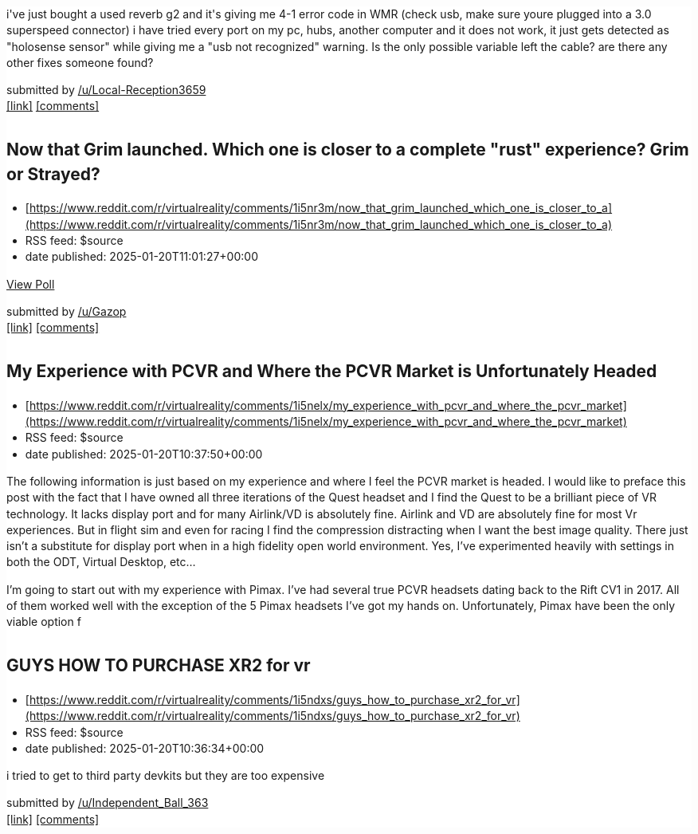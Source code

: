 <div class="md"><p>i&#39;ve just bought a used reverb g2 and it&#39;s giving me 4-1 error code in WMR (check usb, make sure youre plugged into a 3.0 superspeed connector) i have tried every port on my pc, hubs, another computer and it does not work, it just gets detected as &quot;holosense sensor&quot; while giving me a &quot;usb not recognized&quot; warning. Is the only possible variable left the cable? are there any other fixes someone found?</p> </div> &#32; submitted by &#32; <a href="https://www.reddit.com/user/Local-Reception3659"> /u/Local-Reception3659 </a> <br/> <span><a href="https://www.reddit.com/r/virtualreality/comments/1i5r7f7/any_way_to_fix_41_error_code_on_hp_reverb_g2/">[link]</a></span> &#32; <span><a href="https://www.reddit.com/r/virtualreality/comments/1i5r7f7/any_way_to_fix_41_error_code_on_hp_reverb_g2/">[comments]</a></span>

## Now that Grim launched. Which one is closer to a complete "rust" experience? Grim or Strayed?
 - [https://www.reddit.com/r/virtualreality/comments/1i5nr3m/now_that_grim_launched_which_one_is_closer_to_a](https://www.reddit.com/r/virtualreality/comments/1i5nr3m/now_that_grim_launched_which_one_is_closer_to_a)
 - RSS feed: $source
 - date published: 2025-01-20T11:01:27+00:00

<div class="md"><p><a href="https://www.reddit.com/poll/1i5nr3m">View Poll</a></p> </div> &#32; submitted by &#32; <a href="https://www.reddit.com/user/Gazop"> /u/Gazop </a> <br/> <span><a href="https://www.reddit.com/r/virtualreality/comments/1i5nr3m/now_that_grim_launched_which_one_is_closer_to_a/">[link]</a></span> &#32; <span><a href="https://www.reddit.com/r/virtualreality/comments/1i5nr3m/now_that_grim_launched_which_one_is_closer_to_a/">[comments]</a></span>

## My Experience with PCVR and Where the PCVR Market is Unfortunately Headed
 - [https://www.reddit.com/r/virtualreality/comments/1i5nelx/my_experience_with_pcvr_and_where_the_pcvr_market](https://www.reddit.com/r/virtualreality/comments/1i5nelx/my_experience_with_pcvr_and_where_the_pcvr_market)
 - RSS feed: $source
 - date published: 2025-01-20T10:37:50+00:00

<div class="md"><p>The following information is just based on my experience and where I feel the PCVR market is headed. I would like to preface this post with the fact that I have owned all three iterations of the Quest headset and I find the Quest to be a brilliant piece of VR technology. It lacks display port and for many Airlink/VD is absolutely fine. Airlink and VD are absolutely fine for most Vr experiences. But in flight sim and even for racing I find the compression distracting when I want the best image quality. There just isn’t a substitute for display port when in a high fidelity open world environment. Yes, I’ve experimented heavily with settings in both the ODT, Virtual Desktop, etc…</p> <p>I’m going to start out with my experience with Pimax. I’ve had several true PCVR headsets dating back to the Rift CV1 in 2017. All of them worked well with the exception of the 5 Pimax headsets I’ve got my hands on. Unfortunately, Pimax have been the only viable option f

## GUYS HOW TO PURCHASE XR2 for vr
 - [https://www.reddit.com/r/virtualreality/comments/1i5ndxs/guys_how_to_purchase_xr2_for_vr](https://www.reddit.com/r/virtualreality/comments/1i5ndxs/guys_how_to_purchase_xr2_for_vr)
 - RSS feed: $source
 - date published: 2025-01-20T10:36:34+00:00

<div class="md"><p>i tried to get to third party devkits but they are too expensive</p> </div> &#32; submitted by &#32; <a href="https://www.reddit.com/user/Independent_Ball_363"> /u/Independent_Ball_363 </a> <br/> <span><a href="https://www.reddit.com/r/virtualreality/comments/1i5ndxs/guys_how_to_purchase_xr2_for_vr/">[link]</a></span> &#32; <span><a href="https://www.reddit.com/r/virtualreality/comments/1i5ndxs/guys_how_to_purchase_xr2_for_vr/">[comments]</a></span>
